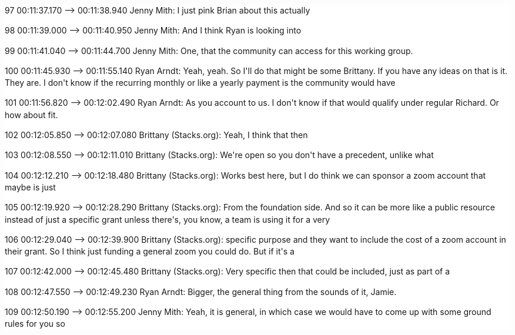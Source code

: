 97
00:11:37.170 --> 00:11:38.940
Jenny Mith: I just pink Brian about this actually

98
00:11:39.000 --> 00:11:40.950
Jenny Mith: And I think Ryan is looking into

99
00:11:41.040 --> 00:11:44.700
Jenny Mith: One, that the community can access for this working group.

100
00:11:45.930 --> 00:11:55.140
Ryan Arndt: Yeah, yeah. So I'll do that might be some Brittany. If you have any ideas on that is it. They are. I don't know if the recurring monthly or like a yearly payment is the community would have

101
00:11:56.820 --> 00:12:02.490
Ryan Arndt: As you account to us. I don't know if that would qualify under regular Richard. Or how about fit.

102
00:12:05.850 --> 00:12:07.080
Brittany (Stacks.org): Yeah, I think that then

103
00:12:08.550 --> 00:12:11.010
Brittany (Stacks.org): We're open so you don't have a precedent, unlike what

104
00:12:12.210 --> 00:12:18.480
Brittany (Stacks.org): Works best here, but I do think we can sponsor a zoom account that maybe is just

105
00:12:19.920 --> 00:12:28.290
Brittany (Stacks.org): From the foundation side. And so it can be more like a public resource instead of just a specific grant unless there's, you know, a team is using it for a very

106
00:12:29.040 --> 00:12:39.900
Brittany (Stacks.org): specific purpose and they want to include the cost of a zoom account in their grant. So I think just funding a general zoom you could do. But if it's a

107
00:12:42.000 --> 00:12:45.480
Brittany (Stacks.org): Very specific then that could be included, just as part of a

108
00:12:47.550 --> 00:12:49.230
Ryan Arndt: Bigger, the general thing from the sounds of it, Jamie.

109
00:12:50.190 --> 00:12:55.200
Jenny Mith: Yeah, it is general, in which case we would have to come up with some ground rules for you so
